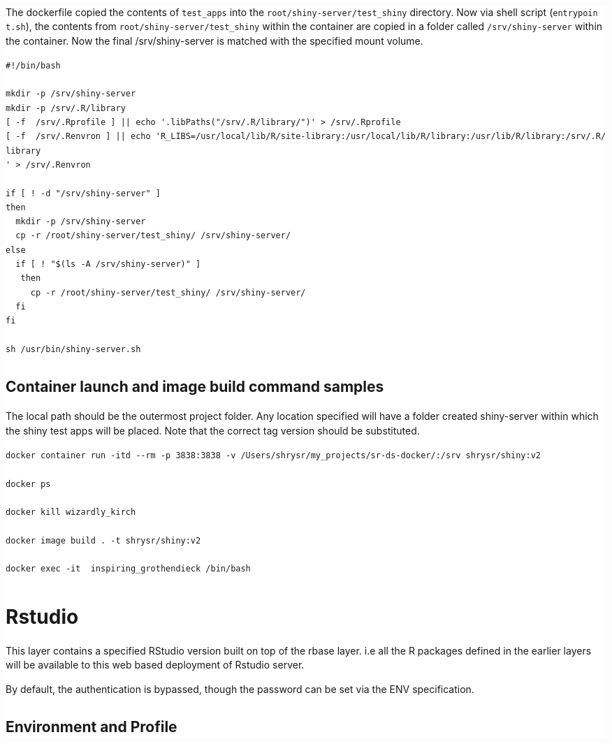 The dockerfile copied the contents of `test_apps` into the `root/shiny-server/test_shiny` directory. Now via shell script (`entrypoint.sh`), the contents from `root/shiny-server/test_shiny` within the container are copied in a folder called `/srv/shiny-server` within the container. Now the final /srv/shiny-server is matched with the specified mount volume.

    #!/bin/bash

    mkdir -p /srv/shiny-server
    mkdir -p /srv/.R/library
    [ -f  /srv/.Rprofile ] || echo '.libPaths("/srv/.R/library/")' > /srv/.Rprofile
    [ -f  /srv/.Renvron ] || echo 'R_LIBS=/usr/local/lib/R/site-library:/usr/local/lib/R/library:/usr/lib/R/library:/srv/.R/library
    ' > /srv/.Renvron

    if [ ! -d "/srv/shiny-server" ]
    then
      mkdir -p /srv/shiny-server
      cp -r /root/shiny-server/test_shiny/ /srv/shiny-server/
    else
      if [ ! "$(ls -A /srv/shiny-server)" ]
       then
         cp -r /root/shiny-server/test_shiny/ /srv/shiny-server/
      fi
    fi

    sh /usr/bin/shiny-server.sh


## Container launch and image build command samples

The local path should be the outermost project folder. Any location specified will have a folder created shiny-server within which the shiny test apps will be placed. Note that the correct tag version should be substituted.

    docker container run -itd --rm -p 3838:3838 -v /Users/shrysr/my_projects/sr-ds-docker/:/srv shrysr/shiny:v2

    docker ps

    docker kill wizardly_kirch

    docker image build . -t shrysr/shiny:v2

    docker exec -it  inspiring_grothendieck /bin/bash


# Rstudio

This layer contains a specified RStudio version built on top of the rbase layer. i.e all the R packages defined in the earlier layers will be available to this web based deployment of Rstudio server.

By default, the authentication is bypassed, though the password can be set via the ENV specification.


## Environment and Profile

